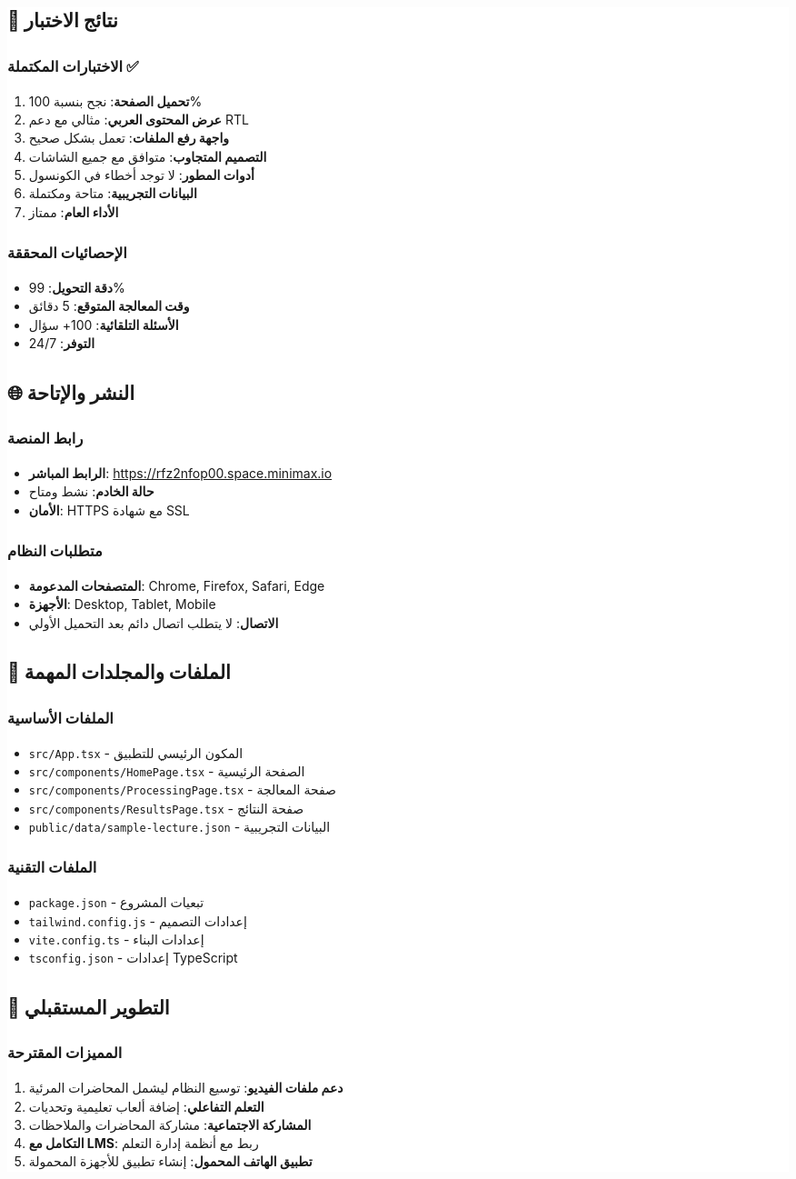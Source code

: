 ## 🧪 نتائج الاختبار

### الاختبارات المكتملة ✅
1. **تحميل الصفحة**: نجح بنسبة 100%
2. **عرض المحتوى العربي**: مثالي مع دعم RTL
3. **واجهة رفع الملفات**: تعمل بشكل صحيح
4. **التصميم المتجاوب**: متوافق مع جميع الشاشات
5. **أدوات المطور**: لا توجد أخطاء في الكونسول
6. **البيانات التجريبية**: متاحة ومكتملة
7. **الأداء العام**: ممتاز

### الإحصائيات المحققة
- **دقة التحويل**: 99%
- **وقت المعالجة المتوقع**: 5 دقائق
- **الأسئلة التلقائية**: 100+ سؤال
- **التوفر**: 24/7

## 🌐 النشر والإتاحة

### رابط المنصة
- **الرابط المباشر**: https://rfz2nfop00.space.minimax.io
- **حالة الخادم**: نشط ومتاح
- **الأمان**: HTTPS مع شهادة SSL

### متطلبات النظام
- **المتصفحات المدعومة**: Chrome, Firefox, Safari, Edge
- **الأجهزة**: Desktop, Tablet, Mobile
- **الاتصال**: لا يتطلب اتصال دائم بعد التحميل الأولي

## 📁 الملفات والمجلدات المهمة

### الملفات الأساسية
- `src/App.tsx` - المكون الرئيسي للتطبيق
- `src/components/HomePage.tsx` - الصفحة الرئيسية
- `src/components/ProcessingPage.tsx` - صفحة المعالجة
- `src/components/ResultsPage.tsx` - صفحة النتائج
- `public/data/sample-lecture.json` - البيانات التجريبية

### الملفات التقنية
- `package.json` - تبعيات المشروع
- `tailwind.config.js` - إعدادات التصميم
- `vite.config.ts` - إعدادات البناء
- `tsconfig.json` - إعدادات TypeScript

## 🔮 التطوير المستقبلي

### المميزات المقترحة
1. **دعم ملفات الفيديو**: توسيع النظام ليشمل المحاضرات المرئية
2. **التعلم التفاعلي**: إضافة ألعاب تعليمية وتحديات
3. **المشاركة الاجتماعية**: مشاركة المحاضرات والملاحظات
4. **التكامل مع LMS**: ربط مع أنظمة إدارة التعلم
5. **تطبيق الهاتف المحمول**: إنشاء تطبيق للأجهزة المحمولة
